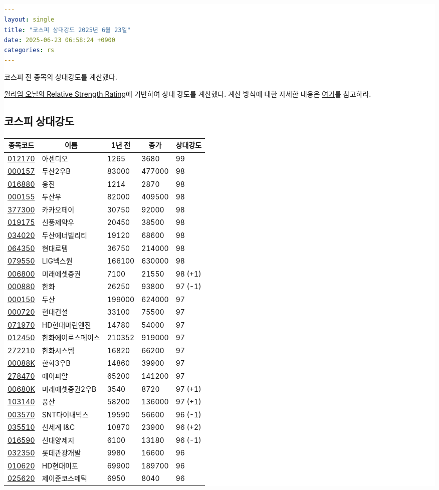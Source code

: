 ```yaml
---
layout: single
title: "코스피 상대강도 2025년 6월 23일"
date: 2025-06-23 06:58:24 +0900
categories: rs
---
```

코스피 전 종목의 상대강도를 계산했다.

[윌리엄 오닐의 Relative Strength Rating](https://www.williamoneil.com/proprietary-ratings-and-rankings/)에 기반하여 상대 강도를 계산했다.
계산 방식에 대한 자세한 내용은 [여기](https://dalinaum.github.io/investment/2024/08/26/how-i-calculated-relative-strength.html)를 참고하라.

## 코스피 상대강도

|종목코드|이름|1년 전|종가|상대강도|
|------|---|-----|--|------|
|[012170](https://finance.daum.net/quotes/A012170)|아센디오|1265|3680|99 |
|[000157](https://finance.daum.net/quotes/A000157)|두산2우B|83000|477000|98 |
|[016880](https://finance.daum.net/quotes/A016880)|웅진|1214|2870|98 |
|[000155](https://finance.daum.net/quotes/A000155)|두산우|82000|409500|98 |
|[377300](https://finance.daum.net/quotes/A377300)|카카오페이|30750|92000|98 |
|[019175](https://finance.daum.net/quotes/A019175)|신풍제약우|20450|38500|98 |
|[034020](https://finance.daum.net/quotes/A034020)|두산에너빌리티|19120|68600|98 |
|[064350](https://finance.daum.net/quotes/A064350)|현대로템|36750|214000|98 |
|[079550](https://finance.daum.net/quotes/A079550)|LIG넥스원|166100|630000|98 |
|[006800](https://finance.daum.net/quotes/A006800)|미래에셋증권|7100|21550|98 (+1)|
|[000880](https://finance.daum.net/quotes/A000880)|한화|26250|93800|97 (-1)|
|[000150](https://finance.daum.net/quotes/A000150)|두산|199000|624000|97 |
|[000720](https://finance.daum.net/quotes/A000720)|현대건설|33100|75500|97 |
|[071970](https://finance.daum.net/quotes/A071970)|HD현대마린엔진|14780|54000|97 |
|[012450](https://finance.daum.net/quotes/A012450)|한화에어로스페이스|210352|919000|97 |
|[272210](https://finance.daum.net/quotes/A272210)|한화시스템|16820|66200|97 |
|[00088K](https://finance.daum.net/quotes/A00088K)|한화3우B|14860|39900|97 |
|[278470](https://finance.daum.net/quotes/A278470)|에이피알|65200|141200|97 |
|[00680K](https://finance.daum.net/quotes/A00680K)|미래에셋증권2우B|3540|8720|97 (+1)|
|[103140](https://finance.daum.net/quotes/A103140)|풍산|58200|136000|97 (+1)|
|[003570](https://finance.daum.net/quotes/A003570)|SNT다이내믹스|19590|56600|96 (-1)|
|[035510](https://finance.daum.net/quotes/A035510)|신세계 I&C|10870|23900|96 (+2)|
|[016590](https://finance.daum.net/quotes/A016590)|신대양제지|6100|13180|96 (-1)|
|[032350](https://finance.daum.net/quotes/A032350)|롯데관광개발|9980|16600|96 |
|[010620](https://finance.daum.net/quotes/A010620)|HD현대미포|69900|189700|96 |
|[025620](https://finance.daum.net/quotes/A025620)|제이준코스메틱|6950|8040|96 |